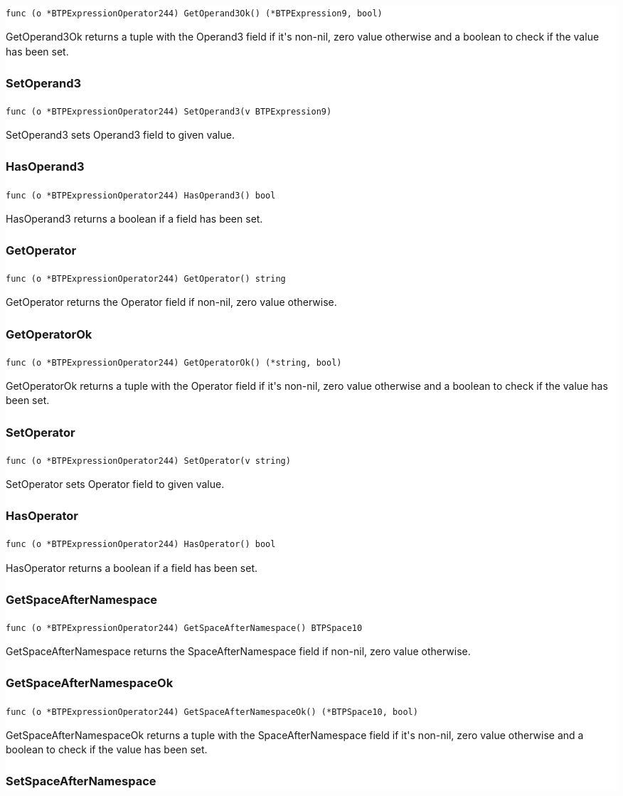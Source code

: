 `func (o *BTPExpressionOperator244) GetOperand3Ok() (*BTPExpression9, bool)`

GetOperand3Ok returns a tuple with the Operand3 field if it's non-nil, zero value otherwise
and a boolean to check if the value has been set.

### SetOperand3

`func (o *BTPExpressionOperator244) SetOperand3(v BTPExpression9)`

SetOperand3 sets Operand3 field to given value.

### HasOperand3

`func (o *BTPExpressionOperator244) HasOperand3() bool`

HasOperand3 returns a boolean if a field has been set.

### GetOperator

`func (o *BTPExpressionOperator244) GetOperator() string`

GetOperator returns the Operator field if non-nil, zero value otherwise.

### GetOperatorOk

`func (o *BTPExpressionOperator244) GetOperatorOk() (*string, bool)`

GetOperatorOk returns a tuple with the Operator field if it's non-nil, zero value otherwise
and a boolean to check if the value has been set.

### SetOperator

`func (o *BTPExpressionOperator244) SetOperator(v string)`

SetOperator sets Operator field to given value.

### HasOperator

`func (o *BTPExpressionOperator244) HasOperator() bool`

HasOperator returns a boolean if a field has been set.

### GetSpaceAfterNamespace

`func (o *BTPExpressionOperator244) GetSpaceAfterNamespace() BTPSpace10`

GetSpaceAfterNamespace returns the SpaceAfterNamespace field if non-nil, zero value otherwise.

### GetSpaceAfterNamespaceOk

`func (o *BTPExpressionOperator244) GetSpaceAfterNamespaceOk() (*BTPSpace10, bool)`

GetSpaceAfterNamespaceOk returns a tuple with the SpaceAfterNamespace field if it's non-nil, zero value otherwise
and a boolean to check if the value has been set.

### SetSpaceAfterNamespace
